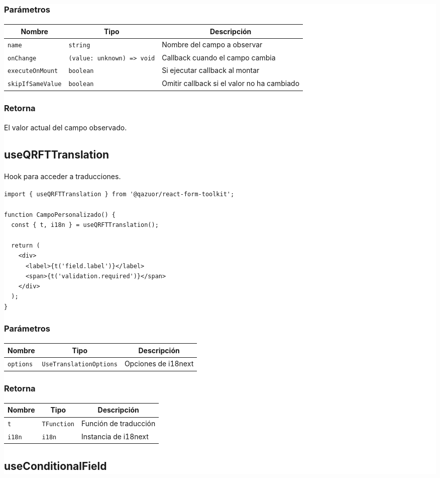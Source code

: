 ### Parámetros

| Nombre | Tipo | Descripción |
|--------|------|-------------|
| `name` | `string` | Nombre del campo a observar |
| `onChange` | `(value: unknown) => void` | Callback cuando el campo cambia |
| `executeOnMount` | `boolean` | Si ejecutar callback al montar |
| `skipIfSameValue` | `boolean` | Omitir callback si el valor no ha cambiado |

### Retorna

El valor actual del campo observado.

## useQRFTTranslation

Hook para acceder a traducciones.

```tsx
import { useQRFTTranslation } from '@qazuor/react-form-toolkit';

function CampoPersonalizado() {
  const { t, i18n } = useQRFTTranslation();

  return (
    <div>
      <label>{t('field.label')}</label>
      <span>{t('validation.required')}</span>
    </div>
  );
}
```

### Parámetros

| Nombre | Tipo | Descripción |
|--------|------|-------------|
| `options` | `UseTranslationOptions` | Opciones de i18next |

### Retorna

| Nombre | Tipo | Descripción |
|--------|------|-------------|
| `t` | `TFunction` | Función de traducción |
| `i18n` | `i18n` | Instancia de i18next |

## useConditionalField
